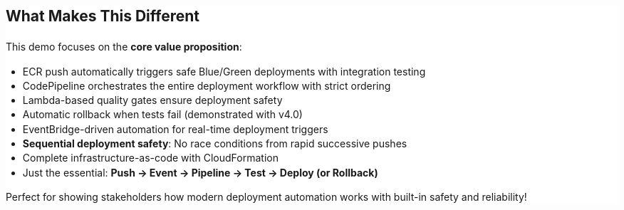 ## What Makes This Different

This demo focuses on the **core value proposition**:
- ECR push automatically triggers safe Blue/Green deployments with integration testing
- CodePipeline orchestrates the entire deployment workflow with strict ordering
- Lambda-based quality gates ensure deployment safety
- Automatic rollback when tests fail (demonstrated with v4.0)
- EventBridge-driven automation for real-time deployment triggers
- **Sequential deployment safety**: No race conditions from rapid successive pushes
- Complete infrastructure-as-code with CloudFormation
- Just the essential: **Push → Event → Pipeline → Test → Deploy (or Rollback)**

Perfect for showing stakeholders how modern deployment automation works with built-in safety and reliability!
